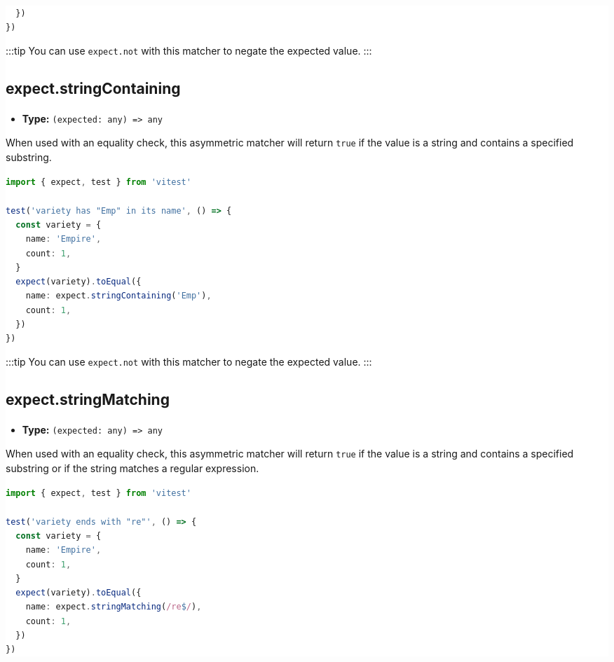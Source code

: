 ```ts
  })
})
```

:::tip
You can use `expect.not` with this matcher to negate the expected value.
:::

## expect.stringContaining

- **Type:** `(expected: any) => any`

When used with an equality check, this asymmetric matcher will return `true` if the value is a string and contains a specified substring.

```ts
import { expect, test } from 'vitest'

test('variety has "Emp" in its name', () => {
  const variety = {
    name: 'Empire',
    count: 1,
  }
  expect(variety).toEqual({
    name: expect.stringContaining('Emp'),
    count: 1,
  })
})
```

:::tip
You can use `expect.not` with this matcher to negate the expected value.
:::

## expect.stringMatching

- **Type:** `(expected: any) => any`

When used with an equality check, this asymmetric matcher will return `true` if the value is a string and contains a specified substring or if the string matches a regular expression.

```ts
import { expect, test } from 'vitest'

test('variety ends with "re"', () => {
  const variety = {
    name: 'Empire',
    count: 1,
  }
  expect(variety).toEqual({
    name: expect.stringMatching(/re$/),
    count: 1,
  })
})
```
